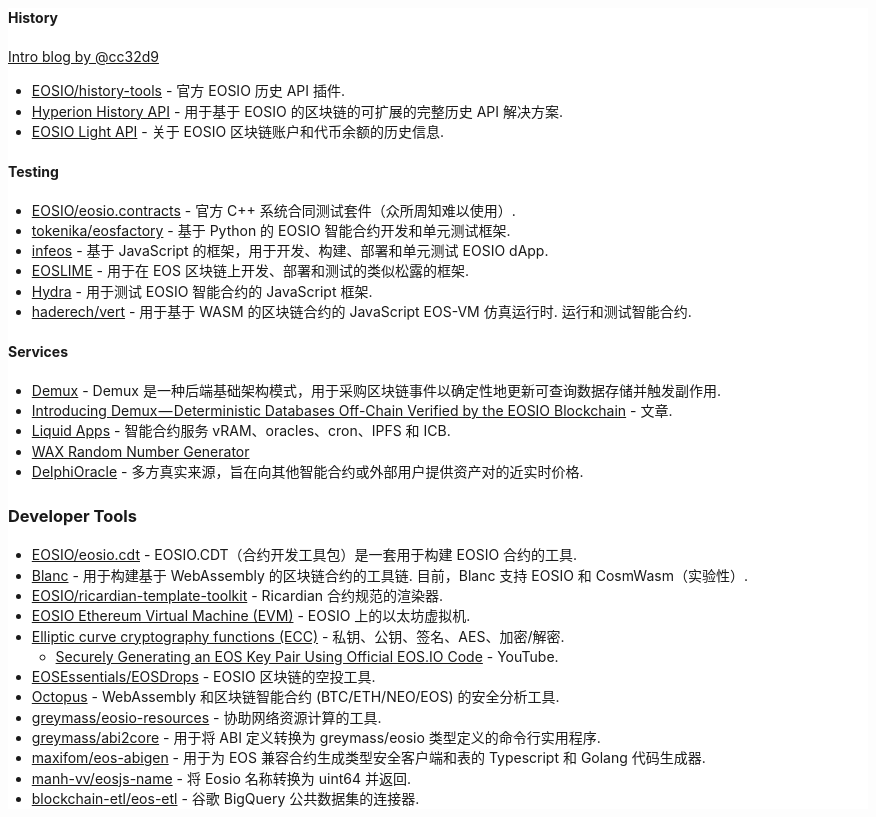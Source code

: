 #### History

[Intro blog by @cc32d9](https://cc32d9.medium.com/history-and-notifications-in-eosio-blockchain-8255194af93)

- [EOSIO/history-tools](https://github.com/EOSIO/history-tools) - 官方 EOSIO 历史 API 插件.
- [Hyperion History API](https://github.com/eosrio/Hyperion-History-API) - 用于基于 EOSIO 的区块链的可扩展的完整历史 API 解决方案.
- [EOSIO Light API](https://github.com/cc32d9/eosio_light_api) - 关于 EOSIO 区块链账户和代币余额的历史信息.

#### Testing
- [EOSIO/eosio.contracts](https://github.com/EOSIO/eosio.contracts/tree/master/tests) - 官方 C++ 系统合同测试套件（众所周知难以使用）.
- [tokenika/eosfactory](https://github.com/tokenika/eosfactory) - 基于 Python 的 EOSIO 智能合约开发和单元测试框架.
- [infeos](https://github.com/infiniteXLabs/infeos) - 基于 JavaScript 的框架，用于开发、构建、部署和单元测试 EOSIO dApp.
- [EOSLIME](https://github.com/LimeChain/eoslime) - 用于在 EOS 区块链上开发、部署和测试的类似松露的框架.
- [Hydra](https://docs.klevoya.com/hydra/about/getting-started/) - 用于测试 EOSIO 智能合约的 JavaScript 框架.
- [haderech/vert](https://github.com/haderech/vert)  - 用于基于 WASM 的区块链合约的 JavaScript EOS-VM 仿真运行时. 运行和测试智能合约.

#### Services
- [Demux](https://github.com/EOSIO/demux-js) - Demux 是一种后端基础架构模式，用于采购区块链事件以确定性地更新可查询数据存储并触发副作用.
- [Introducing Demux — Deterministic Databases Off-Chain Verified by the EOSIO Blockchain](https://medium.com/eosio/introducing-demux-deterministic-databases-off-chain-verified-by-the-eosio-blockchain-bd860c49b017) - 文章.
- [Liquid Apps](https://docs.liquidapps.io) - 智能合约服务 vRAM、oracles、cron、IPFS 和 ICB.
- [WAX Random Number Generator](https://developer.wax.io/es/tutorials/wax-rng)
- [DelphiOracle](https://github.com/eostitan/delphioracle) - 多方真实来源，旨在向其他智能合约或外部用户提供资产对的近实时价格.

### Developer Tools

- [EOSIO/eosio.cdt](https://github.com/EOSIO/eosio.cdt) - EOSIO.CDT（合约开发工具包）是一套用于构建 EOSIO 合约的工具.
- [Blanc](https://github.com/haderech/blanc)  - 用于构建基于 WebAssembly 的区块链合约的工具链. 目前，Blanc 支持 EOSIO 和 CosmWasm（实验性）.
- [EOSIO/ricardian-template-toolkit](https://github.com/EOSIO/ricardian-template-toolkit) - Ricardian 合约规范的渲染器.
- [EOSIO Ethereum Virtual Machine (EVM)](https://github.com/jafri/eosio.evm) - EOSIO 上的以太坊虚拟机.
- [Elliptic curve cryptography functions (ECC)](https://github.com/EOSIO/eosjs-ecc) - 私钥、公钥、签名、AES、加密/解密.
  - [Securely Generating an EOS Key Pair Using Official EOS.IO Code](https://www.youtube.com/watch?v=G1GUpjc5hkw) - YouTube.
- [EOSEssentials/EOSDrops](https://github.com/EOSEssentials/EOSDrops) - EOSIO 区块链的空投工具.
- [Octopus](https://github.com/pventuzelo/octopus) - WebAssembly 和区块链智能合约 (BTC/ETH/NEO/EOS) 的安全分析工具.
- [greymass/eosio-resources](https://github.com/greymass/eosio-resources) - 协助网络资源计算的工具.
- [greymass/abi2core](https://github.com/greymass/abi2core) - 用于将 ABI 定义转换为 greymass/eosio 类型定义的命令行实用程序.
- [maxifom/eos-abigen](https://github.com/maxifom/eos-abigen) - 用于为 EOS 兼容合约生成类型安全客户端和表的 Typescript 和 Golang 代码生成器.
- [manh-vv/eosjs-name](https://github.com/manh-vv/eosjs-name) - 将 Eosio 名称转换为 uint64 并返回.
- [blockchain-etl/eos-etl](https://github.com/blockchain-etl/eos-etl) - 谷歌 BigQuery 公共数据集的连接器.
